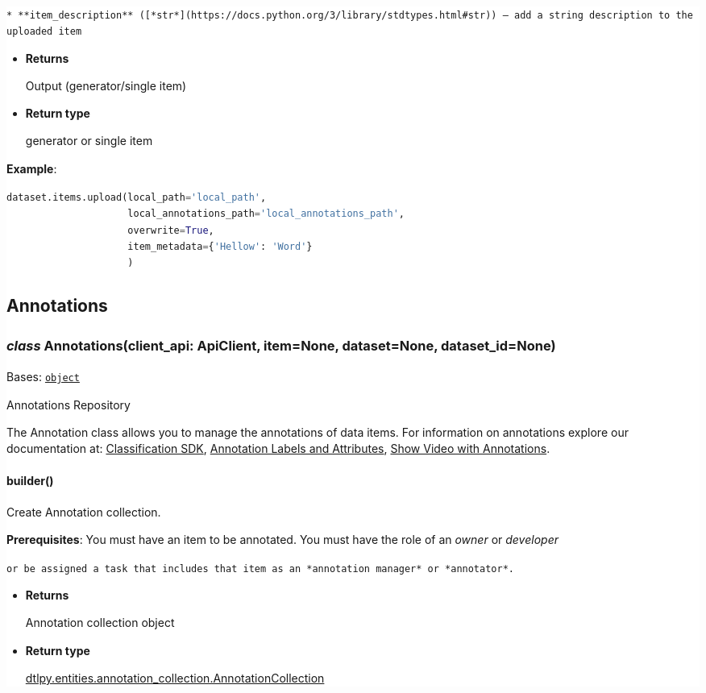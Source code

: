
    * **item_description** ([*str*](https://docs.python.org/3/library/stdtypes.html#str)) – add a string description to the uploaded item



* **Returns**

    Output (generator/single item)



* **Return type**

    generator or single item


**Example**:

```python
dataset.items.upload(local_path='local_path',
                     local_annotations_path='local_annotations_path',
                     overwrite=True,
                     item_metadata={'Hellow': 'Word'}
                     )
```

## Annotations


### _class_ Annotations(client_api: ApiClient, item=None, dataset=None, dataset_id=None)
Bases: [`object`](https://docs.python.org/3/library/functions.html#object)

Annotations Repository

The Annotation class allows you to manage the annotations of data items. For information on annotations explore our
documentation at:
[Classification SDK](https://dataloop.ai/docs/sdk-classify-item),
[Annotation Labels and Attributes](https://dataloop.ai/docs/sdk-annotation-ontology),
[Show Video with Annotations](https://dataloop.ai/docs/sdk-show-videos).


#### builder()
Create Annotation collection.

**Prerequisites**: You must have an item to be annotated. You must have the role of an *owner* or *developer*

    or be assigned a task that includes that item as an *annotation manager* or *annotator*.


* **Returns**

    Annotation collection object



* **Return type**

    [dtlpy.entities.annotation_collection.AnnotationCollection](entities.md#dtlpy.entities.annotation_collection.AnnotationCollection)
